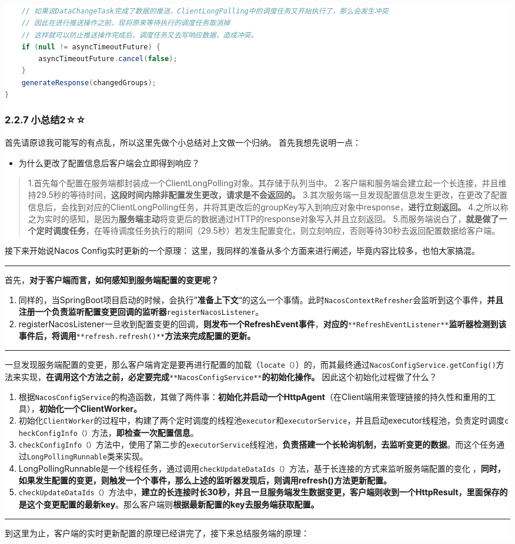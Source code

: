 ```java
    // 如果说DataChangeTask完成了数据的推送，ClientLongPolling中的调度任务又开始执行了，那么会发生冲突
    // 因此在进行推送操作之前，现将原来等待执行的调度任务取消掉
    // 这样就可以防止推送操作完成后，调度任务又去写响应数据，造成冲突。
    if (null != asyncTimeoutFuture) {
        asyncTimeoutFuture.cancel(false);
    }
    generateResponse(changedGroups);
}
```

### 2.2.7 小总结2☆☆

首先请原谅我可能写的有点乱，所以这里先做个小总结对上文做一个归纳。
首先我想先说明一点：

- 为什么更改了配置信息后客户端会立即得到响应？

> 1.首先每个配置在服务端都封装成一个ClientLongPolling对象。其存储于队列当中。
2.客户端和服务端会建立起一个长连接，并且维持29.5秒的等待时间，**这段时间内除非配置发生更改，请求是不会返回的。**
3.其次服务端一旦发现配置信息发生更改，在更改了配置信息后，会找到对应的ClientLongPolling任务，并将其更改后的groupKey写入到响应对象中response，**进行立刻返回。**
4.之所以称之为实时的感知，是因为**服务端主动**将变更后的数据通过HTTP的response对象写入并且立刻返回。
5.而服务端说白了，**就是做了一个定时调度任务**，在等待调度任务执行的期间（29.5秒）若发生配置变化，则立刻响应，否则等待30秒去返回配置数据给客户端。


接下来开始说Nacos Config实时更新的一个原理：
这里，我同样的准备从多个方面来进行阐述，毕竟内容比较多，也怕大家搞混。

---

首先，**对于客户端而言，如何感知到服务端配置的变更呢？**

1. 同样的，当SpringBoot项目启动的时候，会执行”**准备上下文**“的这么一个事情。此时`NacosContextRefresher`会监听到这个事件，**并且注册一个负责监听配置变更回调的监听器**`registerNacosListener`。
2. registerNacosListener一旦收到配置变更的回调，**则发布一个RefreshEvent事件**，**对应的**`**RefreshEventListener**`**监听器检测到该事件后，将调用**`**refresh.refresh()**`**方法来完成配置的更新。**

---

一旦发现服务端配置的变更，那么客户端肯定是要再进行配置的加载（`locate（）`）的，而其最终通过`NacosConfigService.getConfig()`方法来实现，**在调用这个方法之前，必定要完成**`**NacosConfigService**`**的初始化操作。** 因此这个初始化过程做了什么？

1. 根据`NacosConfigService`的构造函数，其做了两件事：**初始化并启动一个HttpAgent**（在Client端用来管理链接的持久性和重用的工具），**初始化一个ClientWorker。**
2. 初始化`ClientWorker`的过程中，构建了两个定时调度的线程池`executor`和`executorService`，并且启动executor线程池，负责定时调度`checkConfigInfo（）`方法，**即检查一次配置信息**。
3. `checkConfigInfo（）`方法中，使用了第二步的`executorService`线程池，**负责搭建一个长轮询机制，去监听变更的数据**。而这个任务通过`LongPollingRunnable`类来实现。
4. LongPollingRunnable是一个线程任务，通过调用`checkUpdateDataIds（）`方法，基于长连接的方式来监听服务端配置的变化 ，**同时，如果发生配置的变更，则触发一个个事件，那么上述的监听器发现后，则调用refresh()方法更新配置。**
5. `checkUpdateDataIds（）`方法中，**建立的长连接时长30秒，并且一旦服务端发生数据变更，客户端则收到一个HttpResult，里面保存的是这个变更配置的最新key**。那么客户端则**根据最新配置的key去服务端获取配置。**

---

到这里为止，客户端的实时更新配置的原理已经讲完了，接下来总结服务端的原理：
